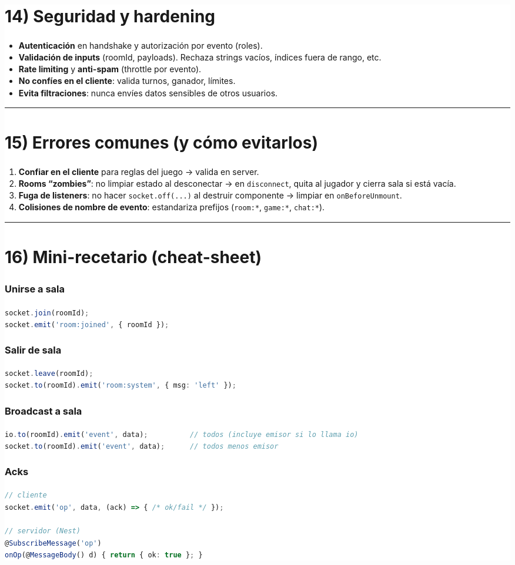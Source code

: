 
# 14) Seguridad y hardening
- **Autenticación** en handshake y autorización por evento (roles).
- **Validación de inputs** (roomId, payloads). Rechaza strings vacíos, índices fuera de rango, etc.
- **Rate limiting** y **anti-spam** (throttle por evento).
- **No confíes en el cliente**: valida turnos, ganador, límites.
- **Evita filtraciones**: nunca envíes datos sensibles de otros usuarios.

---

# 15) Errores comunes (y cómo evitarlos)
1. **Confiar en el cliente** para reglas del juego → valida en server.
2. **Rooms “zombies”**: no limpiar estado al desconectar → en `disconnect`, quita al jugador y cierra sala si está vacía.
3. **Fuga de listeners**: no hacer `socket.off(...)` al destruir componente → limpiar en `onBeforeUnmount`.
4. **Colisiones de nombre de evento**: estandariza prefijos (`room:*`, `game:*`, `chat:*`).

---

# 16) Mini-recetario (cheat-sheet)

### Unirse a sala
```ts
socket.join(roomId);
socket.emit('room:joined', { roomId });
```

### Salir de sala
```ts
socket.leave(roomId);
socket.to(roomId).emit('room:system', { msg: 'left' });
```

### Broadcast a sala
```ts
io.to(roomId).emit('event', data);          // todos (incluye emisor si lo llama io)
socket.to(roomId).emit('event', data);      // todos menos emisor
```

### Acks
```ts
// cliente
socket.emit('op', data, (ack) => { /* ok/fail */ });

// servidor (Nest)
@SubscribeMessage('op')
onOp(@MessageBody() d) { return { ok: true }; }
```
